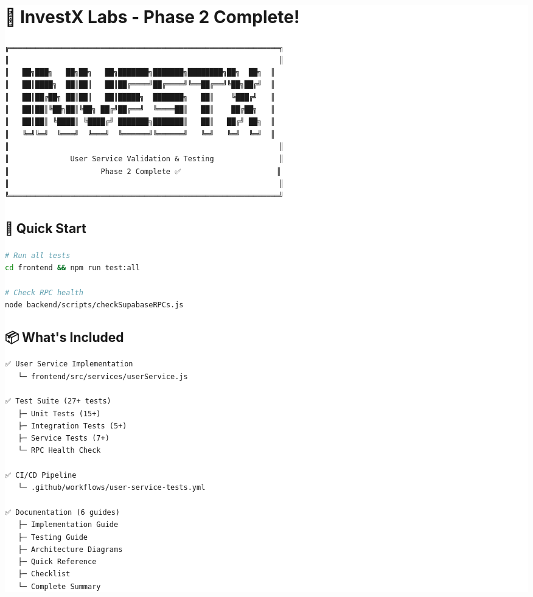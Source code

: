 # 🎉 InvestX Labs - Phase 2 Complete!

```
╔══════════════════════════════════════════════════════════════╗
║                                                              ║
║   ██╗███╗   ██╗██╗   ██╗███████╗███████╗████████╗██╗  ██╗  ║
║   ██║████╗  ██║██║   ██║██╔════╝██╔════╝╚══██╔══╝╚██╗██╔╝  ║
║   ██║██╔██╗ ██║██║   ██║█████╗  ███████╗   ██║    ╚███╔╝   ║
║   ██║██║╚██╗██║╚██╗ ██╔╝██╔══╝  ╚════██║   ██║    ██╔██╗   ║
║   ██║██║ ╚████║ ╚████╔╝ ███████╗███████║   ██║   ██╔╝ ██╗  ║
║   ╚═╝╚═╝  ╚═══╝  ╚═══╝  ╚══════╝╚══════╝   ╚═╝   ╚═╝  ╚═╝  ║
║                                                              ║
║              User Service Validation & Testing               ║
║                     Phase 2 Complete ✅                      ║
║                                                              ║
╚══════════════════════════════════════════════════════════════╝
```

## 🚀 Quick Start

```bash
# Run all tests
cd frontend && npm run test:all

# Check RPC health
node backend/scripts/checkSupabaseRPCs.js
```

## 📦 What's Included

```
✅ User Service Implementation
   └─ frontend/src/services/userService.js

✅ Test Suite (27+ tests)
   ├─ Unit Tests (15+)
   ├─ Integration Tests (5+)
   ├─ Service Tests (7+)
   └─ RPC Health Check

✅ CI/CD Pipeline
   └─ .github/workflows/user-service-tests.yml

✅ Documentation (6 guides)
   ├─ Implementation Guide
   ├─ Testing Guide
   ├─ Architecture Diagrams
   ├─ Quick Reference
   ├─ Checklist
   └─ Complete Summary
```
